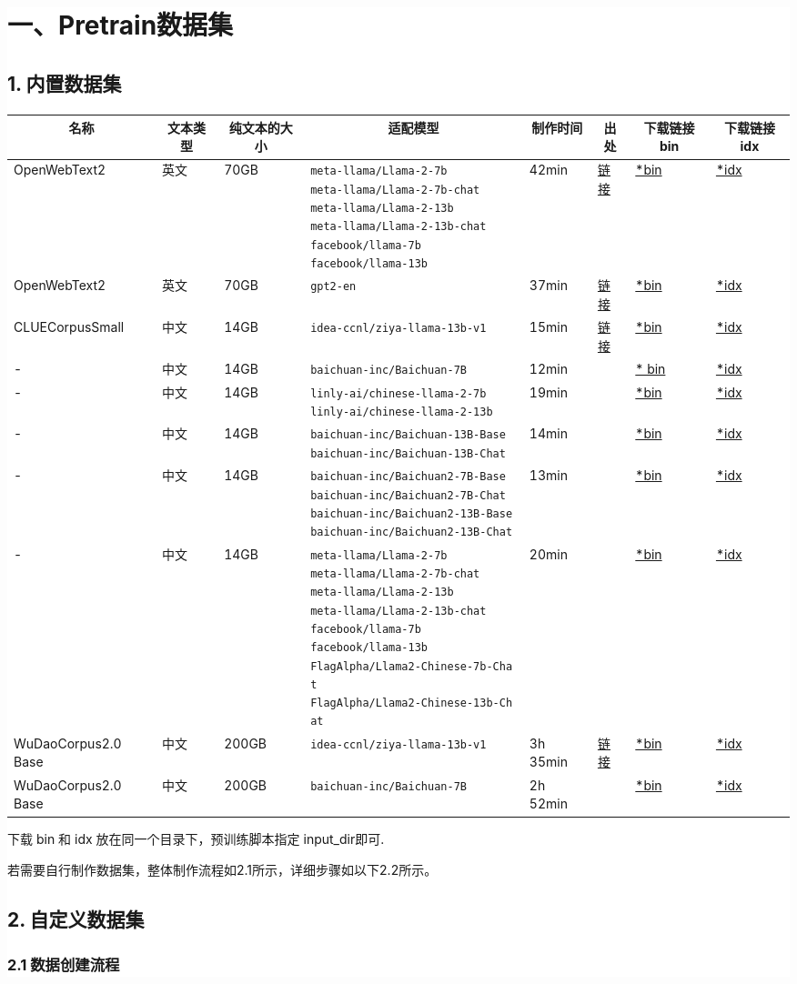 # 一、Pretrain数据集
## 1. 内置数据集
名称|文本类型|纯文本的大小|适配模型|制作时间|出处|下载链接bin|下载链接idx|
|-|-|-|-|-|-|-|-|
OpenWebText2|英文|70GB|`meta-llama/Llama-2-7b`<br> `meta-llama/Llama-2-7b-chat`<br> `meta-llama/Llama-2-13b`<br> `meta-llama/Llama-2-13b-chat` <br>`facebook/llama-7b`<br> `facebook/llama-13b`<br>| 42min |  [链接](https://skylion007.github.io/OpenWebTextCorpus/) |[*bin](https://paddlenlp.bj.bcebos.com/datasets/PDC_DATASETS/PRETRAIN/openwebtext2/llama/mmap/llama_mmap.bin) | [*idx](https://paddlenlp.bj.bcebos.com/datasets/PDC_DATASETS/PRETRAIN/openwebtext2/llama/mmap/llama_mmap.idx) |
|OpenWebText2|英文|70GB|`gpt2-en`|37min|[链接](https://skylion007.github.io/OpenWebTextCorpus/)|[*bin](https://paddlenlp.bj.bcebos.com/datasets/PDC_DATASETS/PRETRAIN/openwebtext2/gpt/mmap/gpt2-en-mmap.bin)|[*idx](https://paddlenlp.bj.bcebos.com/datasets/PDC_DATASETS/PRETRAIN/openwebtext2/gpt/mmap/gpt2-en-mmap.idx)|
CLUECorpusSmall|中文|14GB|`idea-ccnl/ziya-llama-13b-v1`|15min|[链接](https://github.com/CLUEbenchmark/CLUECorpus2020)|[*bin](https://paddlenlp.bj.bcebos.com/datasets/PDC_DATASETS/PRETRAIN/clue/ziya/mmap/ziya_mmap.bin)|[*idx](https://paddlenlp.bj.bcebos.com/datasets/PDC_DATASETS/PRETRAIN/clue/ziya/mmap/ziya_mmap.idx)|
-|中文|14GB|`baichuan-inc/Baichuan-7B`|12min||[* bin](https://paddlenlp.bj.bcebos.com/datasets/PDC_DATASETS/PRETRAIN/clue/baichuan/mmap/baichuan_mmap.bin)|[*idx](https://paddlenlp.bj.bcebos.com/datasets/PDC_DATASETS/PRETRAIN/clue/baichuan/mmap/baichuan_mmap.idx)|
-|中文|14GB|`linly-ai/chinese-llama-2-7b` <br>`linly-ai/chinese-llama-2-13b`|19min||[*bin](https://paddlenlp.bj.bcebos.com/datasets/PDC_DATASETS/PRETRAIN/clue/linly/mmap/linly_mmap.bin)|[*idx](https://paddlenlp.bj.bcebos.com/datasets/PDC_DATASETS/PRETRAIN/clue/linly/mmap/linly_mmap.idx)|
-|中文|14GB|`baichuan-inc/Baichuan-13B-Base` <br>`baichuan-inc/Baichuan-13B-Chat`|14min || [*bin](https://paddlenlp.bj.bcebos.com/datasets/PDC_DATASETS/PRETRAIN/clue/baichuan13b/mmap/baichuan13b_mmap.bin)|[*idx](https://paddlenlp.bj.bcebos.com/datasets/PDC_DATASETS/PRETRAIN/clue/baichuan13b/mmap/baichuan13b_mmap.idx)|
-|中文|14GB|`baichuan-inc/Baichuan2-7B-Base`<br> `baichuan-inc/Baichuan2-7B-Chat`<br> `baichuan-inc/Baichuan2-13B-Base`<br> `baichuan-inc/Baichuan2-13B-Chat` |13min||[*bin](https://paddlenlp.bj.bcebos.com/datasets/PDC_DATASETS/PRETRAIN/clue/baichuan2/mmap/baichuan2_mmap.bin)|[*idx](https://paddlenlp.bj.bcebos.com/datasets/PDC_DATASETS/PRETRAIN/clue/baichuan2/mmap/baichuan2_mmap.idx)|
-|中文|14GB|`meta-llama/Llama-2-7b`<br> `meta-llama/Llama-2-7b-chat`<br> `meta-llama/Llama-2-13b`<br> `meta-llama/Llama-2-13b-chat`<br> `facebook/llama-7b` <br> `facebook/llama-13b`<br> `FlagAlpha/Llama2-Chinese-7b-Chat`<br> `FlagAlpha/Llama2-Chinese-13b-Chat` |20min|| [*bin](https://paddlenlp.bj.bcebos.com/datasets/PDC_DATASETS/PRETRAIN/clue/llama/mmap/llama_mmap.bin)|[*idx](https://paddlenlp.bj.bcebos.com/datasets/PDC_DATASETS/PRETRAIN/clue/llama/mmap/llama_mmap.idx)|
WuDaoCorpus2.0 Base|中文|200GB|`idea-ccnl/ziya-llama-13b-v1`|3h 35min| [链接](https://data.baai.ac.cn/details/WuDaoCorporaText)|[*bin](https://paddlenlp.bj.bcebos.com/datasets/PDC_DATASETS/PRETRAIN/wudao/ziya/mmap/ziya_mmap.bin)|[*idx](https://paddlenlp.bj.bcebos.com/datasets/PDC_DATASETS/PRETRAIN/wudao/ziya/mmap/ziya_mmap.idx)|
WuDaoCorpus2.0 Base|中文|200GB|`baichuan-inc/Baichuan-7B`|2h 52min||[*bin](https://paddlenlp.bj.bcebos.com/datasets/PDC_DATASETS/PRETRAIN/wudao/baichuan/mmap/baichuan_mmap.bin)|[*idx](https://paddlenlp.bj.bcebos.com/datasets/PDC_DATASETS/PRETRAIN/wudao/baichuan/mmap/baichuan_mmap.idx)|

下载 bin 和 idx 放在同一个目录下，预训练脚本指定 input_dir即可.

若需要自行制作数据集，整体制作流程如2.1所示，详细步骤如以下2.2所示。
##  2. 自定义数据集
### 2.1 数据创建流程

